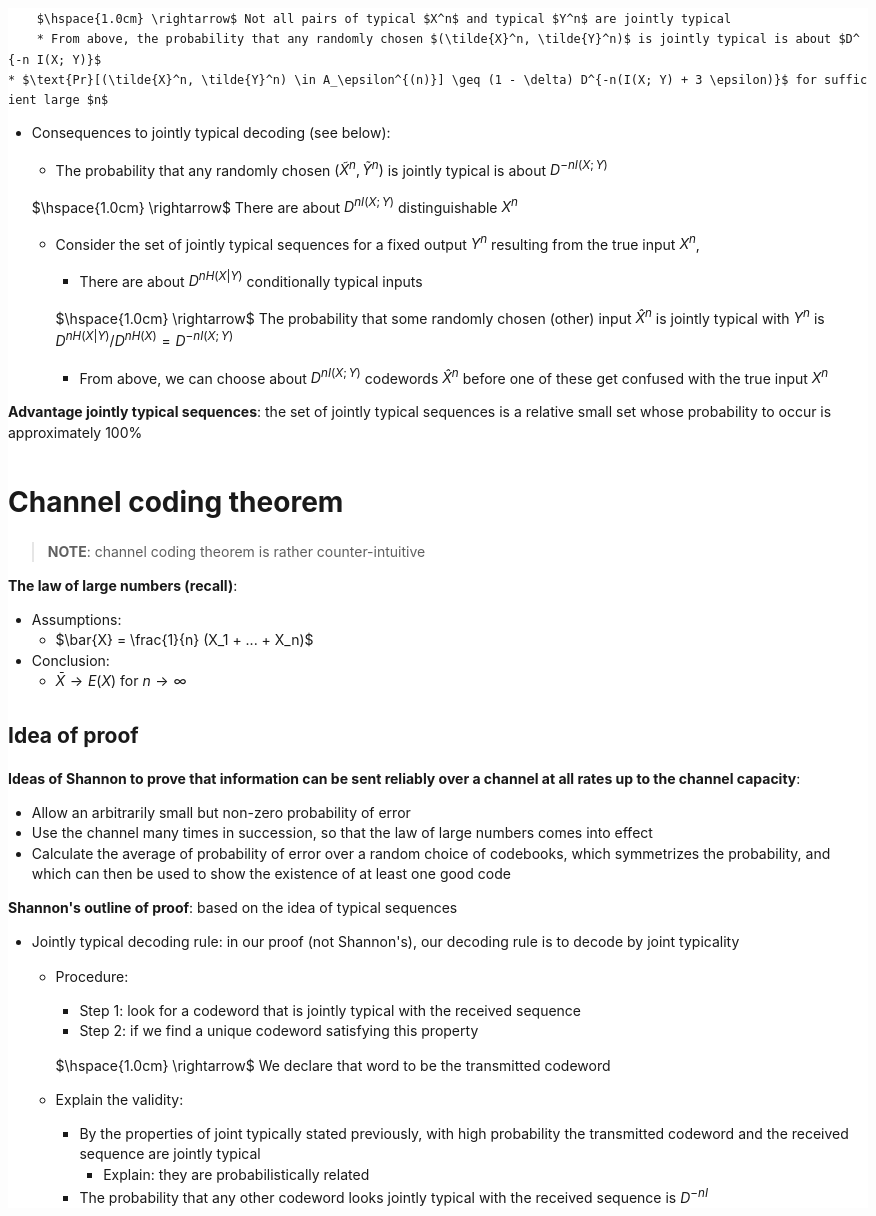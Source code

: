         $\hspace{1.0cm} \rightarrow$ Not all pairs of typical $X^n$ and typical $Y^n$ are jointly typical
        * From above, the probability that any randomly chosen $(\tilde{X}^n, \tilde{Y}^n)$ is jointly typical is about $D^{-n I(X; Y)}$
    * $\text{Pr}[(\tilde{X}^n, \tilde{Y}^n) \in A_\epsilon^{(n)}] \geq (1 - \delta) D^{-n(I(X; Y) + 3 \epsilon)}$ for sufficient large $n$
* Consequences to jointly typical decoding (see below):
  * The probability that any randomly chosen $(\tilde{X}^n, \tilde{Y}^n)$ is jointly typical is about $D^{-n I(X; Y)}$
  
  $\hspace{1.0cm} \rightarrow$ There are about $D^{n I(X; Y)}$ distinguishable $X^n$
  * Consider the set of jointly typical sequences for a fixed output $Y^n$ resulting from the true input $X^n$,
    * There are about $D^{n H(X|Y)}$ conditionally typical inputs
    
    $\hspace{1.0cm} \rightarrow$ The probability that some randomly chosen (other) input $\hat{X}^n$ is jointly typical with $Y^n$ is $D^{n H(X|Y)} / D^{n H(X)} = D^{-n I(X; Y)}$
    * From above, we can choose about $D^{n I(X; Y)}$ codewords $\hat{X}^n$ before one of these get confused with the true input $X^n$

**Advantage jointly typical sequences**: the set of jointly typical sequences is a relative small set whose probability to occur is approximately $100\%$

# Channel coding theorem
>**NOTE**: channel coding theorem is rather counter-intuitive

**The law of large numbers (recall)**:
* Assumptions:
    * $\bar{X} = \frac{1}{n} (X_1 + ... + X_n)$
* Conclusion:
    * $\bar{X} \to E(X)$ for $n \to \infty$

## Idea of proof
**Ideas of Shannon to prove that information can be sent reliably over a channel at all rates up to the channel capacity**:
* Allow an arbitrarily small but non-zero probability of error
* Use the channel many times in succession, so that the law of large numbers comes into effect
* Calculate the average of probability of error over a random choice of codebooks, which symmetrizes the probability, and which can then be used to show the existence of at least one good code

**Shannon's outline of proof**: based on the idea of typical sequences
* Jointly typical decoding rule: in our proof (not Shannon's), our decoding rule is to decode by joint typicality 
    * Procedure:
        * Step 1: look for a codeword that is jointly typical with the received sequence
        * Step 2: if we find a unique codeword satisfying this property
        
        $\hspace{1.0cm} \rightarrow$ We declare that word to be the transmitted codeword
    * Explain the validity:
        * By the properties of joint typically stated previously, with high probability the transmitted codeword and the received sequence are jointly typical
            * Explain: they are probabilistically related
        * The probability that any other codeword looks jointly typical with the received sequence is $D^{-n I}$
        